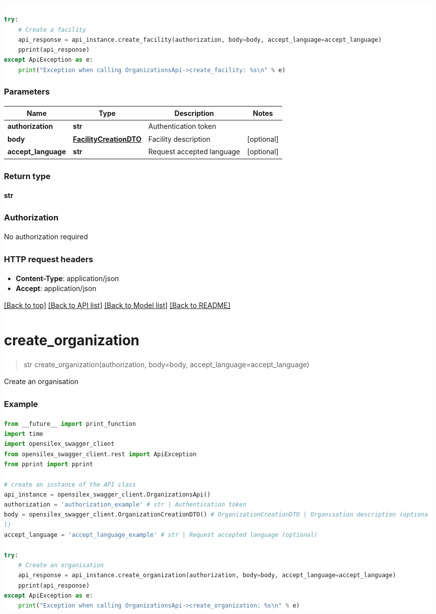 ```python

try:
    # Create a facility
    api_response = api_instance.create_facility(authorization, body=body, accept_language=accept_language)
    pprint(api_response)
except ApiException as e:
    print("Exception when calling OrganizationsApi->create_facility: %s\n" % e)
```

### Parameters

Name | Type | Description  | Notes
------------- | ------------- | ------------- | -------------
 **authorization** | **str**| Authentication token | 
 **body** | [**FacilityCreationDTO**](FacilityCreationDTO.md)| Facility description | [optional] 
 **accept_language** | **str**| Request accepted language | [optional] 

### Return type

**str**

### Authorization

No authorization required

### HTTP request headers

 - **Content-Type**: application/json
 - **Accept**: application/json

[[Back to top]](#) [[Back to API list]](../README.md#documentation-for-api-endpoints) [[Back to Model list]](../README.md#documentation-for-models) [[Back to README]](../README.md)

# **create_organization**
> str create_organization(authorization, body=body, accept_language=accept_language)

Create an organisation

### Example
```python
from __future__ import print_function
import time
import opensilex_swagger_client
from opensilex_swagger_client.rest import ApiException
from pprint import pprint

# create an instance of the API class
api_instance = opensilex_swagger_client.OrganizationsApi()
authorization = 'authorization_example' # str | Authentication token
body = opensilex_swagger_client.OrganizationCreationDTO() # OrganizationCreationDTO | Organisation description (optional)
accept_language = 'accept_language_example' # str | Request accepted language (optional)

try:
    # Create an organisation
    api_response = api_instance.create_organization(authorization, body=body, accept_language=accept_language)
    pprint(api_response)
except ApiException as e:
    print("Exception when calling OrganizationsApi->create_organization: %s\n" % e)
```
